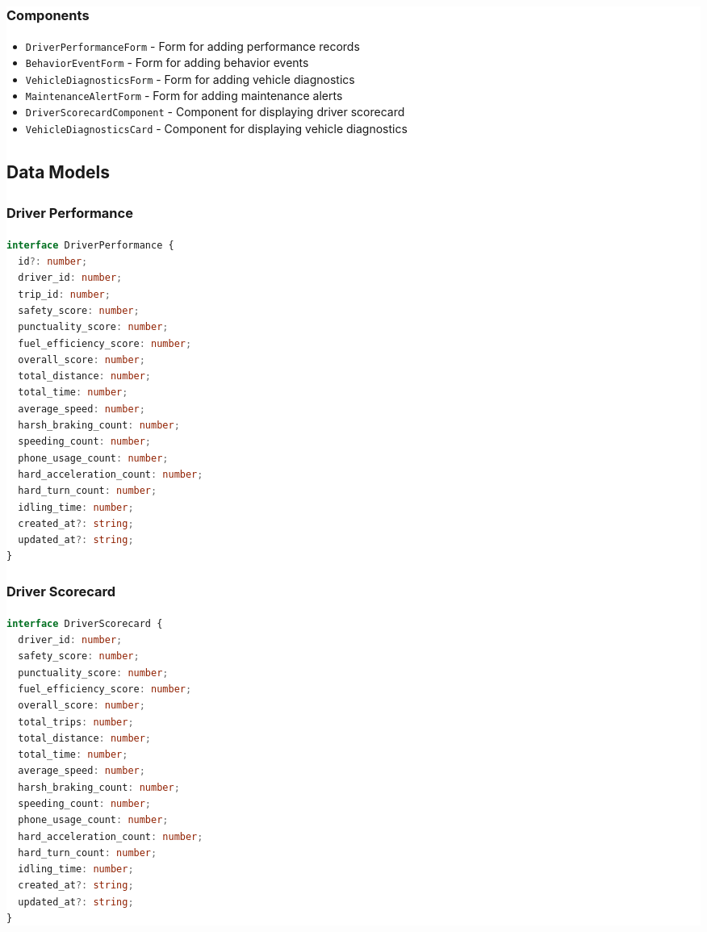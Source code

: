 ### Components
- `DriverPerformanceForm` - Form for adding performance records
- `BehaviorEventForm` - Form for adding behavior events
- `VehicleDiagnosticsForm` - Form for adding vehicle diagnostics
- `MaintenanceAlertForm` - Form for adding maintenance alerts
- `DriverScorecardComponent` - Component for displaying driver scorecard
- `VehicleDiagnosticsCard` - Component for displaying vehicle diagnostics

## Data Models

### Driver Performance
```typescript
interface DriverPerformance {
  id?: number;
  driver_id: number;
  trip_id: number;
  safety_score: number;
  punctuality_score: number;
  fuel_efficiency_score: number;
  overall_score: number;
  total_distance: number;
  total_time: number;
  average_speed: number;
  harsh_braking_count: number;
  speeding_count: number;
  phone_usage_count: number;
  hard_acceleration_count: number;
  hard_turn_count: number;
  idling_time: number;
  created_at?: string;
  updated_at?: string;
}
```

### Driver Scorecard
```typescript
interface DriverScorecard {
  driver_id: number;
  safety_score: number;
  punctuality_score: number;
  fuel_efficiency_score: number;
  overall_score: number;
  total_trips: number;
  total_distance: number;
  total_time: number;
  average_speed: number;
  harsh_braking_count: number;
  speeding_count: number;
  phone_usage_count: number;
  hard_acceleration_count: number;
  hard_turn_count: number;
  idling_time: number;
  created_at?: string;
  updated_at?: string;
}
```
